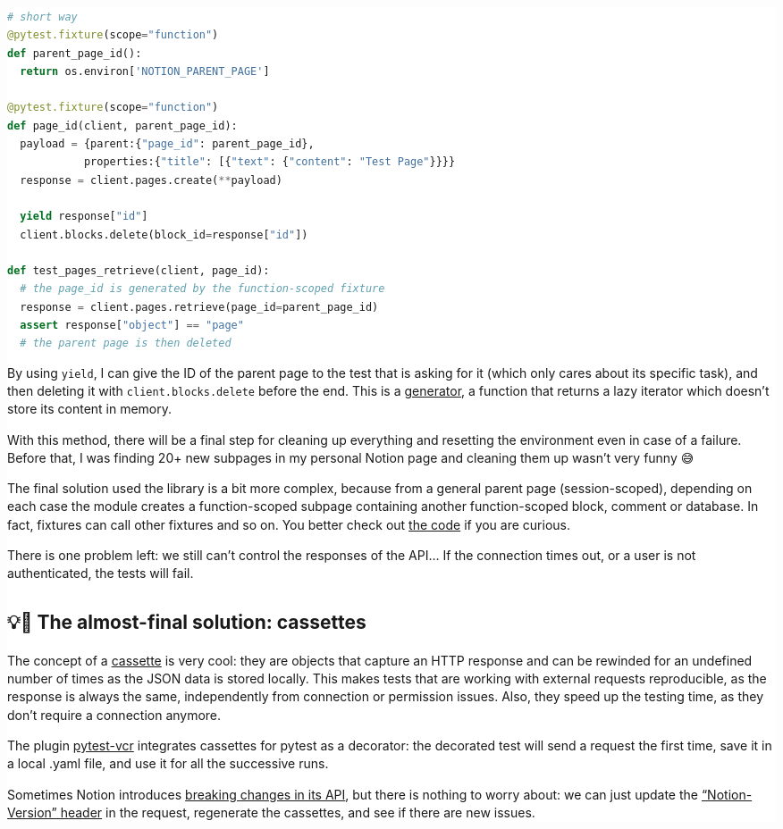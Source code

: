 ```python
# short way
@pytest.fixture(scope="function")
def parent_page_id():
  return os.environ['NOTION_PARENT_PAGE']

@pytest.fixture(scope="function")
def page_id(client, parent_page_id):
  payload = {parent:{"page_id": parent_page_id},
            properties:{"title": [{"text": {"content": "Test Page"}}}}
  response = client.pages.create(**payload)

  yield response["id"] 
  client.blocks.delete(block_id=response["id"])

def test_pages_retrieve(client, page_id):
  # the page_id is generated by the function-scoped fixture
  response = client.pages.retrieve(page_id=parent_page_id)
  assert response["object"] == "page"
  # the parent page is then deleted
```

By using `yield`, I can give the ID of the parent page to the test that is asking for it (which only cares about its specific task), and then deleting it with `client.blocks.delete` before the end. This is a [generator](https://wiki.python.org/moin/Generators), a function that returns a lazy iterator which doesn’t store its content in memory.

With this method, there will be a final step for cleaning up everything and resetting the environment even in case of a failure. Before that, I was finding 20+ new subpages in my personal Notion page and cleaning them up wasn’t very funny 😅

The final solution used the library is a bit more complex, because from a general parent page (session-scoped), depending on each case the module creates a function-scoped subpage containing another function-scoped block, comment or database. In fact, fixtures can call other fixtures and so on. You better check out [the code](https://github.com/ramnes/notion-sdk-py/blob/main/tests/conftest.py) if you are curious.

There is one problem left: we still can’t control the responses of the API… If the connection times out, or a user is not authenticated, the tests will fail.

## 💡📼 The almost-final solution: cassettes

The concept of a [cassette](https://betterprogramming.pub/your-api-tests-must-be-reproducible-6e1c57986f4?gi=119ee926cb4e) is very cool: they are objects that capture an HTTP response and can be rewinded for an undefined number of times as the JSON data is stored locally. This makes tests that are working with external requests reproducible, as the response is always the same, independently from connection or permission issues. Also, they speed up the testing time, as they don’t require a connection anymore.

The plugin [pytest-vcr](https://pytest-vcr.readthedocs.io/en/latest/) integrates cassettes for pytest as a decorator: the decorated test will send a request the first time, save it in a local .yaml file, and use it for all the successive runs.

Sometimes Notion introduces [breaking changes in its API](https://developers.notion.com/reference/changes-by-version), but there is nothing to worry about: we can just update the [“Notion-Version” header](https://github.com/ramnes/notion-sdk-py/blob/5829ae16df7dae6429de22201939c2a443324026/notion_client/client.py#L52) in the request, regenerate the cassettes, and see if there are new issues.
